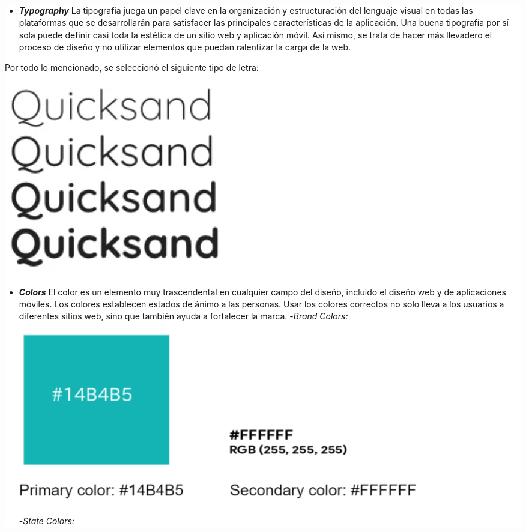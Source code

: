 - _**Typography**_
La tipografía juega un papel clave en la organización y estructuración del lenguaje visual en todas las plataformas que se desarrollarán para satisfacer las principales características de la aplicación. Una buena tipografía por sí sola puede definir casi toda la estética de un sitio web y aplicación móvil. Así mismo, se trata de hacer más llevadero el proceso de diseño y no utilizar elementos que puedan ralentizar la carga de la web. 

Por todo lo mencionado, se seleccionó el siguiente tipo de letra:

![typography](./Imgs%20-%20Guidelines/font.png)

- _**Colors**_
El color es un elemento muy trascendental en cualquier campo del diseño, incluido el diseño web y de aplicaciones móviles. Los colores establecen estados de ánimo a las personas. Usar los colores correctos no solo lleva a los usuarios a diferentes sitios web, sino que también ayuda a fortalecer la marca.
  -_Brand Colors:_
  
  ![brandColors](./Imgs%20-%20Guidelines/Brand%20color.png)
  
  -_State Colors:_
  